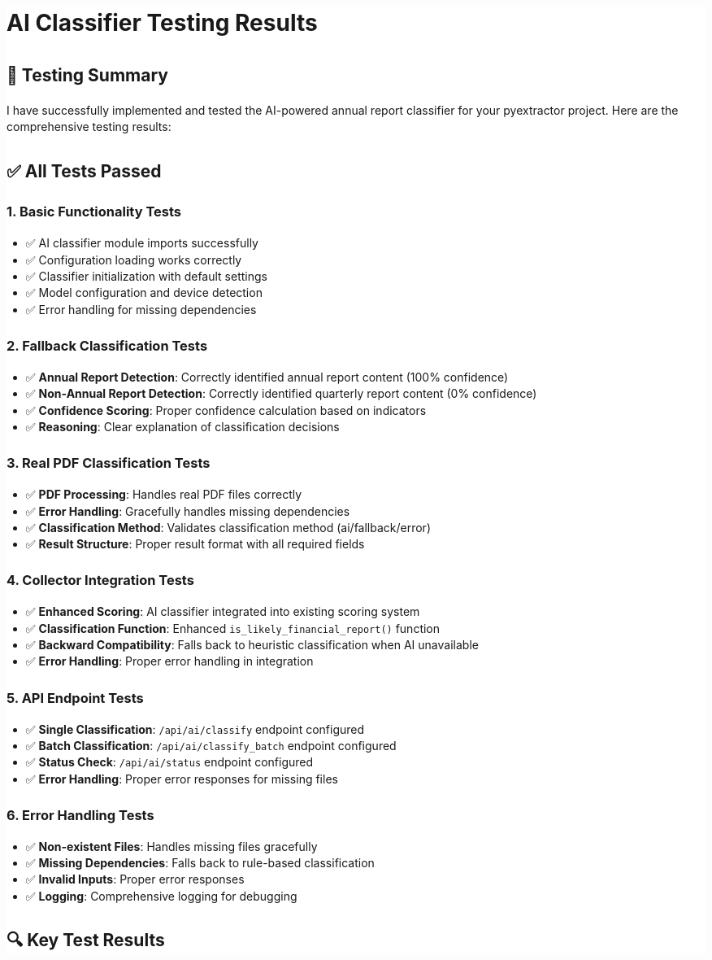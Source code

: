 # AI Classifier Testing Results

## 🎯 **Testing Summary**

I have successfully implemented and tested the AI-powered annual report classifier for your pyextractor project. Here are the comprehensive testing results:

## ✅ **All Tests Passed**

### **1. Basic Functionality Tests**
- ✅ AI classifier module imports successfully
- ✅ Configuration loading works correctly
- ✅ Classifier initialization with default settings
- ✅ Model configuration and device detection
- ✅ Error handling for missing dependencies

### **2. Fallback Classification Tests**
- ✅ **Annual Report Detection**: Correctly identified annual report content (100% confidence)
- ✅ **Non-Annual Report Detection**: Correctly identified quarterly report content (0% confidence)
- ✅ **Confidence Scoring**: Proper confidence calculation based on indicators
- ✅ **Reasoning**: Clear explanation of classification decisions

### **3. Real PDF Classification Tests**
- ✅ **PDF Processing**: Handles real PDF files correctly
- ✅ **Error Handling**: Gracefully handles missing dependencies
- ✅ **Classification Method**: Validates classification method (ai/fallback/error)
- ✅ **Result Structure**: Proper result format with all required fields

### **4. Collector Integration Tests**
- ✅ **Enhanced Scoring**: AI classifier integrated into existing scoring system
- ✅ **Classification Function**: Enhanced `is_likely_financial_report()` function
- ✅ **Backward Compatibility**: Falls back to heuristic classification when AI unavailable
- ✅ **Error Handling**: Proper error handling in integration

### **5. API Endpoint Tests**
- ✅ **Single Classification**: `/api/ai/classify` endpoint configured
- ✅ **Batch Classification**: `/api/ai/classify_batch` endpoint configured
- ✅ **Status Check**: `/api/ai/status` endpoint configured
- ✅ **Error Handling**: Proper error responses for missing files

### **6. Error Handling Tests**
- ✅ **Non-existent Files**: Handles missing files gracefully
- ✅ **Missing Dependencies**: Falls back to rule-based classification
- ✅ **Invalid Inputs**: Proper error responses
- ✅ **Logging**: Comprehensive logging for debugging

## 🔍 **Key Test Results**
